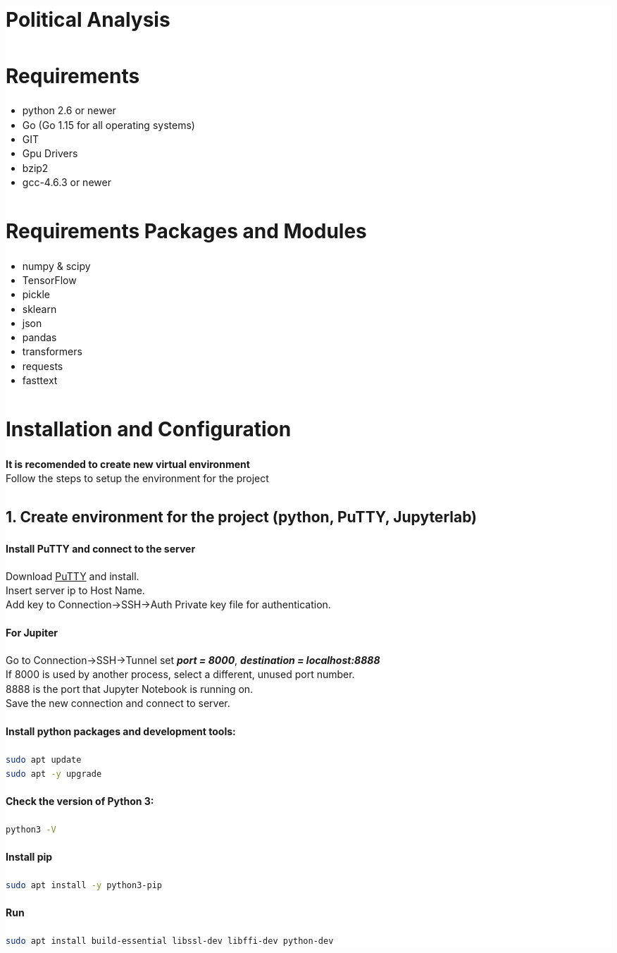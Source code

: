 # Political Analysis


# Requirements
* python 2.6 or newer
* Go (Go 1.15 for all operating systems) 
* GIT
* Gpu Drivers
* bzip2
* gcc-4.6.3 or newer

# Requirements Packages and Modules
* numpy & scipy
* TensorFlow
* pickle
* sklearn
* json
* pandas
* transformers
* requests
* fasttext

# Installation and Configuration
**It is recomended to create new virtual environment**  
Follow the steps to setup the environment for the project  

## 1. Create environment for the project (python, PuTTY, Jupyterlab)

#### Install PuTTY and connect to the server
Download [PuTTY](https://www.putty.org/) and install.  
Insert server ip to Host Name.  
Add key to Connection->SSH->Auth Private key file for authentication.   
#### For Jupiter
Go to Connection->SSH->Tunnel set ***port = 8000***, ***destination = localhost:8888***  
If 8000 is used by another process, select a different, unused port number.  
8888 is the port that Jupyter Notebook is running on.  
Save the new connection and connect to server.

#### Install python packages and development tools:
```bash
sudo apt update
sudo apt -y upgrade
```
#### Check the version of Python 3:
```bash
python3 -V
```
#### Install pip
```bash
sudo apt install -y python3-pip
```
#### Run
```bash
sudo apt install build-essential libssl-dev libffi-dev python-dev
```

